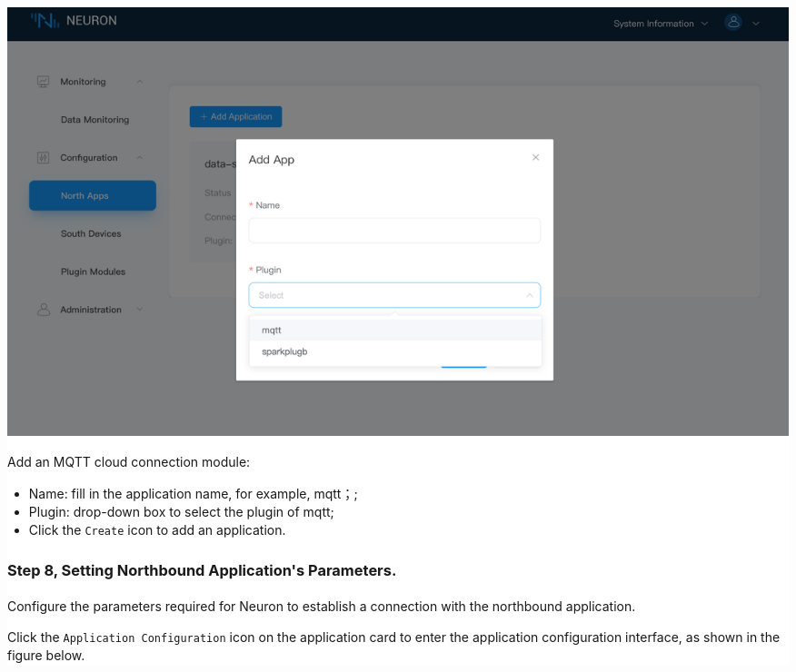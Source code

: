 ![north-add](./assets/north-add.png)

Add an MQTT cloud connection module:

* Name: fill in the application name, for example, mqtt；;
* Plugin: drop-down box to select the plugin of mqtt;
* Click the `Create` icon to add an application.

### Step 8, Setting Northbound Application's Parameters.

Configure the parameters required for Neuron to establish a connection with the northbound application.

Click the `Application Configuration` icon on the application card to enter the application configuration interface, as shown in the figure below.
